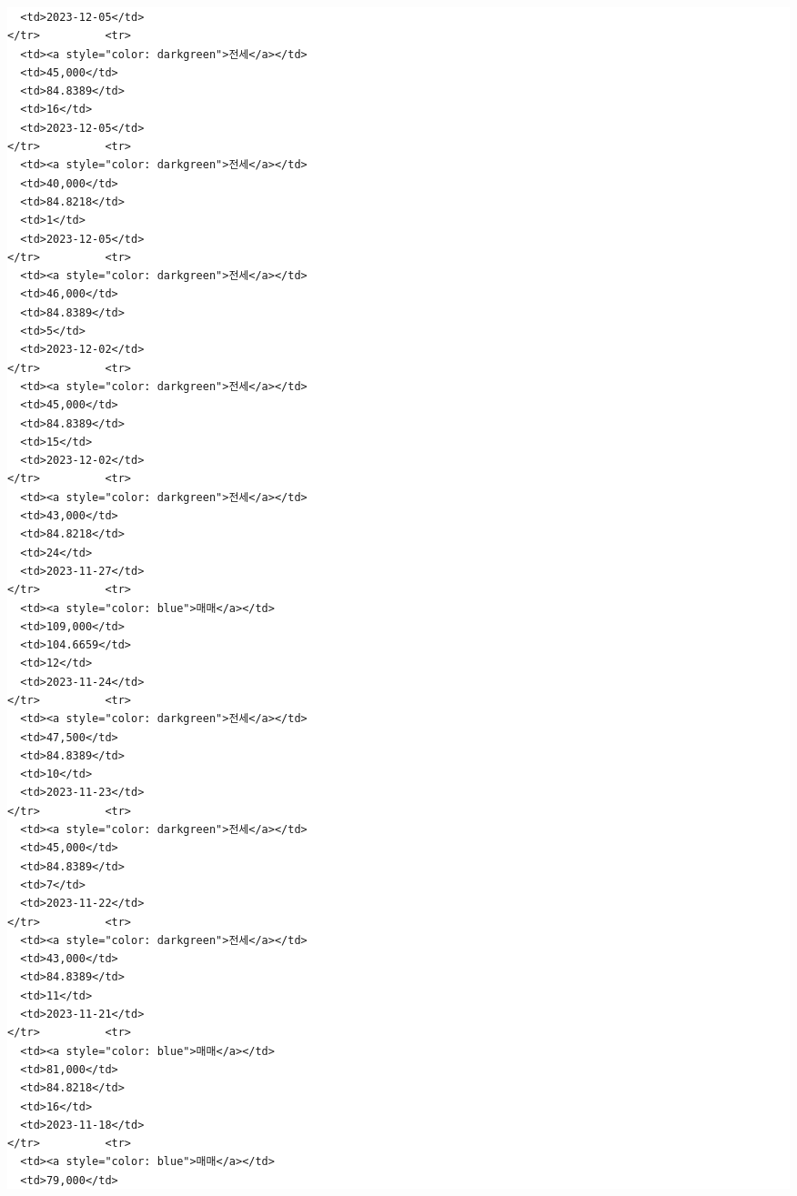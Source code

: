       <td>2023-12-05</td>
    </tr>          <tr>
      <td><a style="color: darkgreen">전세</a></td>
      <td>45,000</td>
      <td>84.8389</td>
      <td>16</td>
      <td>2023-12-05</td>
    </tr>          <tr>
      <td><a style="color: darkgreen">전세</a></td>
      <td>40,000</td>
      <td>84.8218</td>
      <td>1</td>
      <td>2023-12-05</td>
    </tr>          <tr>
      <td><a style="color: darkgreen">전세</a></td>
      <td>46,000</td>
      <td>84.8389</td>
      <td>5</td>
      <td>2023-12-02</td>
    </tr>          <tr>
      <td><a style="color: darkgreen">전세</a></td>
      <td>45,000</td>
      <td>84.8389</td>
      <td>15</td>
      <td>2023-12-02</td>
    </tr>          <tr>
      <td><a style="color: darkgreen">전세</a></td>
      <td>43,000</td>
      <td>84.8218</td>
      <td>24</td>
      <td>2023-11-27</td>
    </tr>          <tr>
      <td><a style="color: blue">매매</a></td>
      <td>109,000</td>
      <td>104.6659</td>
      <td>12</td>
      <td>2023-11-24</td>
    </tr>          <tr>
      <td><a style="color: darkgreen">전세</a></td>
      <td>47,500</td>
      <td>84.8389</td>
      <td>10</td>
      <td>2023-11-23</td>
    </tr>          <tr>
      <td><a style="color: darkgreen">전세</a></td>
      <td>45,000</td>
      <td>84.8389</td>
      <td>7</td>
      <td>2023-11-22</td>
    </tr>          <tr>
      <td><a style="color: darkgreen">전세</a></td>
      <td>43,000</td>
      <td>84.8389</td>
      <td>11</td>
      <td>2023-11-21</td>
    </tr>          <tr>
      <td><a style="color: blue">매매</a></td>
      <td>81,000</td>
      <td>84.8218</td>
      <td>16</td>
      <td>2023-11-18</td>
    </tr>          <tr>
      <td><a style="color: blue">매매</a></td>
      <td>79,000</td>